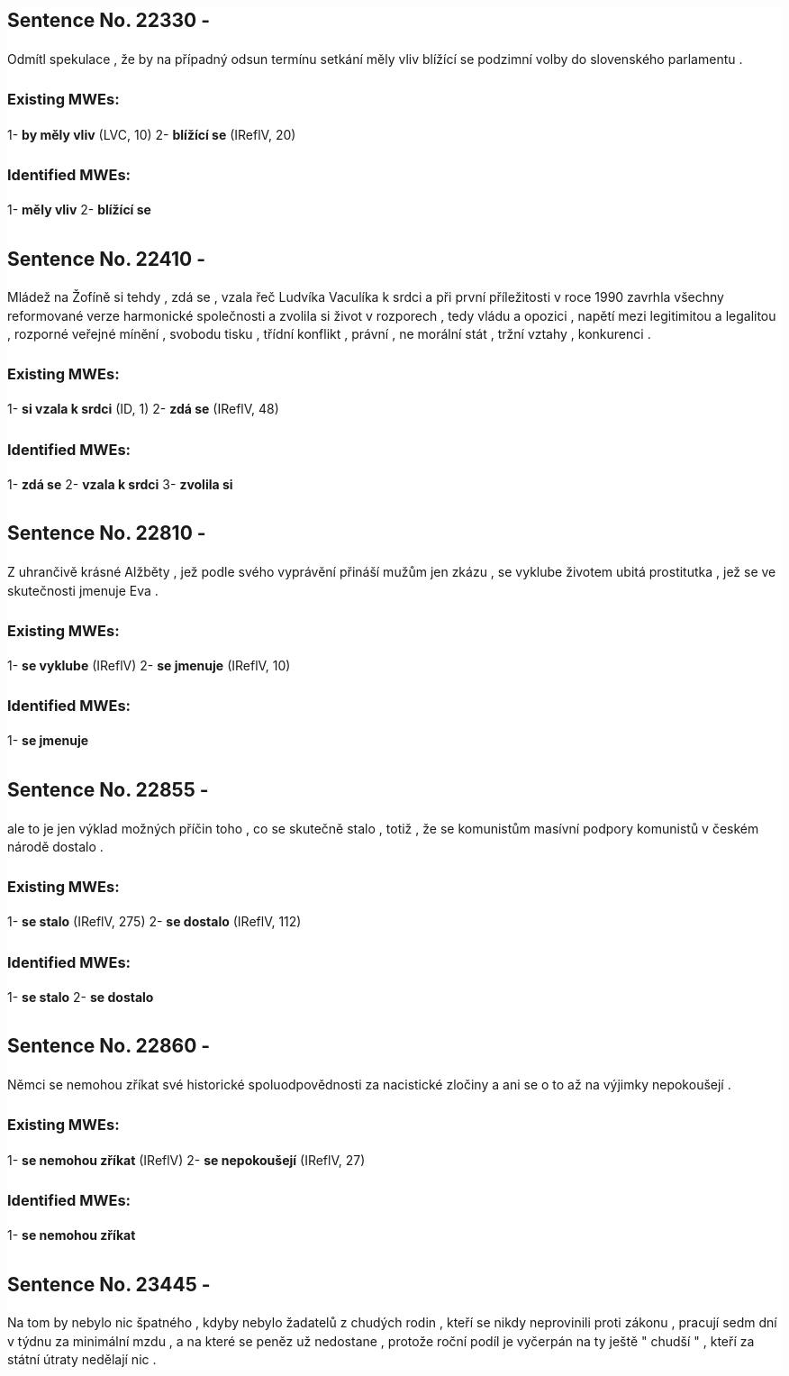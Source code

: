 ## Sentence No. 22330 - 
Odmítl spekulace , že by na případný odsun termínu setkání měly vliv blížící se podzimní volby do slovenského parlamentu . 
### Existing MWEs: 
1- **by měly vliv** (LVC, 10)
2- **blížící se** (IReflV, 20)
### Identified MWEs: 
1- **měly vliv** 
2- **blížící se** 
## Sentence No. 22410 - 
Mládež na Žofíně si tehdy , zdá se , vzala řeč Ludvíka Vaculíka k srdci a při první příležitosti v roce 1990 zavrhla všechny reformované verze harmonické společnosti a zvolila si život v rozporech , tedy vládu a opozici , napětí mezi legitimitou a legalitou , rozporné veřejné mínění , svobodu tisku , třídní konflikt , právní , ne morální stát , tržní vztahy , konkurenci . 
### Existing MWEs: 
1- **si vzala k srdci** (ID, 1)
2- **zdá se** (IReflV, 48)
### Identified MWEs: 
1- **zdá se** 
2- **vzala k srdci** 
3- **zvolila si** 
## Sentence No. 22810 - 
Z uhrančivě krásné Alžběty , jež podle svého vyprávění přináší mužům jen zkázu , se vyklube životem ubitá prostitutka , jež se ve skutečnosti jmenuje Eva . 
### Existing MWEs: 
1- **se vyklube** (IReflV)
2- **se jmenuje** (IReflV, 10)
### Identified MWEs: 
1- **se jmenuje** 
## Sentence No. 22855 - 
ale to je jen výklad možných příčin toho , co se skutečně stalo , totiž , že se komunistům masívní podpory komunistů v českém národě dostalo . 
### Existing MWEs: 
1- **se stalo** (IReflV, 275)
2- **se dostalo** (IReflV, 112)
### Identified MWEs: 
1- **se stalo** 
2- **se dostalo** 
## Sentence No. 22860 - 
Němci se nemohou zříkat své historické spoluodpovědnosti za nacistické zločiny a ani se o to až na výjimky nepokoušejí . 
### Existing MWEs: 
1- **se nemohou zříkat** (IReflV)
2- **se nepokoušejí** (IReflV, 27)
### Identified MWEs: 
1- **se nemohou zříkat** 
## Sentence No. 23445 - 
Na tom by nebylo nic špatného , kdyby nebylo žadatelů z chudých rodin , kteří se nikdy neprovinili proti zákonu , pracují sedm dní v týdnu za minimální mzdu , a na které se peněz už nedostane , protože roční podíl je vyčerpán na ty ještě " chudší " , kteří za státní útraty nedělají nic . 